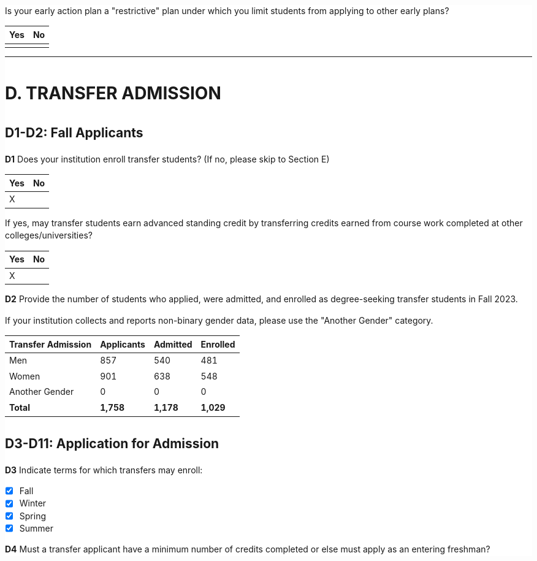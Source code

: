 Is your early action plan a "restrictive" plan under which you limit students from applying to other early plans?

| Yes | No |
|-----|----|
|     |    |
---
# D. TRANSFER ADMISSION

## D1-D2: Fall Applicants

**D1** Does your institution enroll transfer students? (If no, please skip to Section E)

| Yes | No |
|-----|----|
|  X  |    |

If yes, may transfer students earn advanced standing credit by transferring credits earned from course work completed at other colleges/universities?

| Yes | No |
|-----|----|
|  X  |    |

**D2** Provide the number of students who applied, were admitted, and enrolled as degree-seeking transfer students in Fall 2023.

If your institution collects and reports non-binary gender data, please use the "Another Gender" category.

| Transfer Admission | Applicants | Admitted | Enrolled |
|--------------------|------------|----------|----------|
| Men                | 857        | 540      | 481      |
| Women              | 901        | 638      | 548      |
| Another Gender     | 0          | 0        | 0        |
| **Total**          | **1,758**  | **1,178**| **1,029**|

## D3-D11: Application for Admission

**D3** Indicate terms for which transfers may enroll:

- [X] Fall
- [X] Winter
- [X] Spring
- [X] Summer

**D4** Must a transfer applicant have a minimum number of credits completed or else must apply as an entering freshman?
